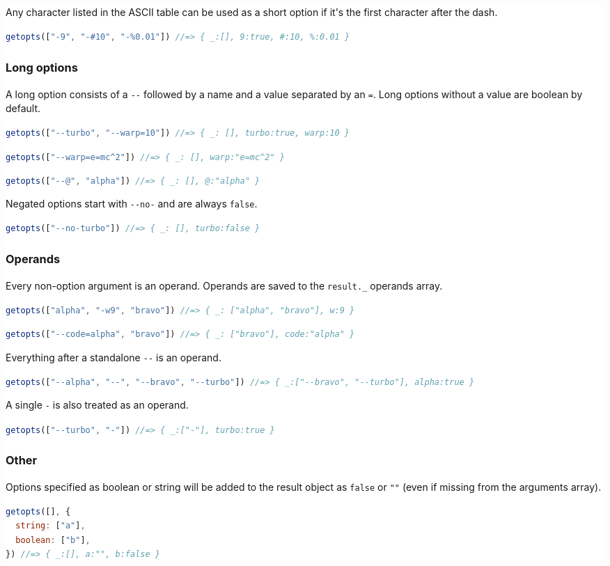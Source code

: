 Any character listed in the ASCII table can be used as a short option if it's the first character after the dash.

```js
getopts(["-9", "-#10", "-%0.01"]) //=> { _:[], 9:true, #:10, %:0.01 }
```

### Long options

A long option consists of a `--` followed by a name and a value separated by an `=`. Long options without a value are boolean by default.

```js
getopts(["--turbo", "--warp=10"]) //=> { _: [], turbo:true, warp:10 }
```

```js
getopts(["--warp=e=mc^2"]) //=> { _: [], warp:"e=mc^2" }
```

```js
getopts(["--@", "alpha"]) //=> { _: [], @:"alpha" }
```

Negated options start with `--no-` and are always `false`.

```js
getopts(["--no-turbo"]) //=> { _: [], turbo:false }
```

### Operands

Every non-option argument is an operand. Operands are saved to the `result._` operands array.

```js
getopts(["alpha", "-w9", "bravo"]) //=> { _: ["alpha", "bravo"], w:9 }
```

```js
getopts(["--code=alpha", "bravo"]) //=> { _: ["bravo"], code:"alpha" }
```

Everything after a standalone `--` is an operand.

```js
getopts(["--alpha", "--", "--bravo", "--turbo"]) //=> { _:["--bravo", "--turbo"], alpha:true }
```

A single `-` is also treated as an operand.

```js
getopts(["--turbo", "-"]) //=> { _:["-"], turbo:true }
```

### Other

Options specified as boolean or string will be added to the result object as `false` or `""` (even if missing from the arguments array).

```js
getopts([], {
  string: ["a"],
  boolean: ["b"],
}) //=> { _:[], a:"", b:false }
```

